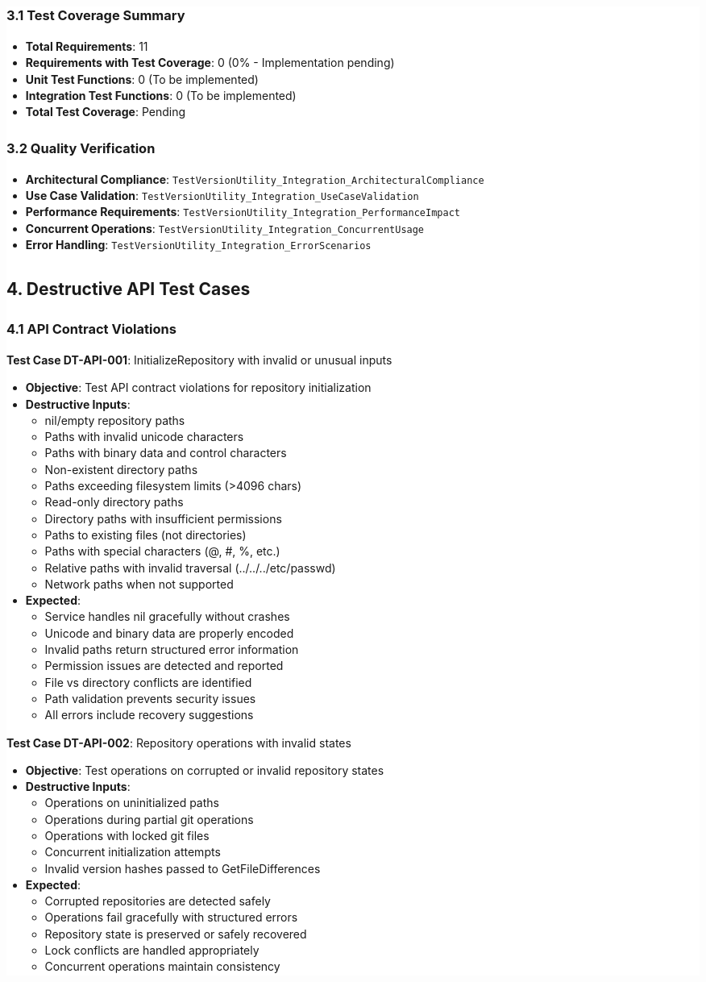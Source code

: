 ### 3.1 Test Coverage Summary
- **Total Requirements**: 11
- **Requirements with Test Coverage**: 0 (0% - Implementation pending)
- **Unit Test Functions**: 0 (To be implemented)
- **Integration Test Functions**: 0 (To be implemented)
- **Total Test Coverage**: Pending

### 3.2 Quality Verification
- **Architectural Compliance**: `TestVersionUtility_Integration_ArchitecturalCompliance`
- **Use Case Validation**: `TestVersionUtility_Integration_UseCaseValidation`
- **Performance Requirements**: `TestVersionUtility_Integration_PerformanceImpact`
- **Concurrent Operations**: `TestVersionUtility_Integration_ConcurrentUsage`
- **Error Handling**: `TestVersionUtility_Integration_ErrorScenarios`

## 4. Destructive API Test Cases

### 4.1 API Contract Violations

**Test Case DT-API-001**: InitializeRepository with invalid or unusual inputs
- **Objective**: Test API contract violations for repository initialization
- **Destructive Inputs**:
  - nil/empty repository paths
  - Paths with invalid unicode characters
  - Paths with binary data and control characters
  - Non-existent directory paths
  - Paths exceeding filesystem limits (>4096 chars)
  - Read-only directory paths
  - Directory paths with insufficient permissions
  - Paths to existing files (not directories)
  - Paths with special characters (@, #, %, etc.)
  - Relative paths with invalid traversal (../../../etc/passwd)
  - Network paths when not supported
- **Expected**:
  - Service handles nil gracefully without crashes
  - Unicode and binary data are properly encoded
  - Invalid paths return structured error information
  - Permission issues are detected and reported
  - File vs directory conflicts are identified
  - Path validation prevents security issues
  - All errors include recovery suggestions

**Test Case DT-API-002**: Repository operations with invalid states
- **Objective**: Test operations on corrupted or invalid repository states
- **Destructive Inputs**:
  - Operations on uninitialized paths
  - Operations during partial git operations
  - Operations with locked git files
  - Concurrent initialization attempts
  - Invalid version hashes passed to GetFileDifferences
- **Expected**:
  - Corrupted repositories are detected safely
  - Operations fail gracefully with structured errors
  - Repository state is preserved or safely recovered
  - Lock conflicts are handled appropriately
  - Concurrent operations maintain consistency
